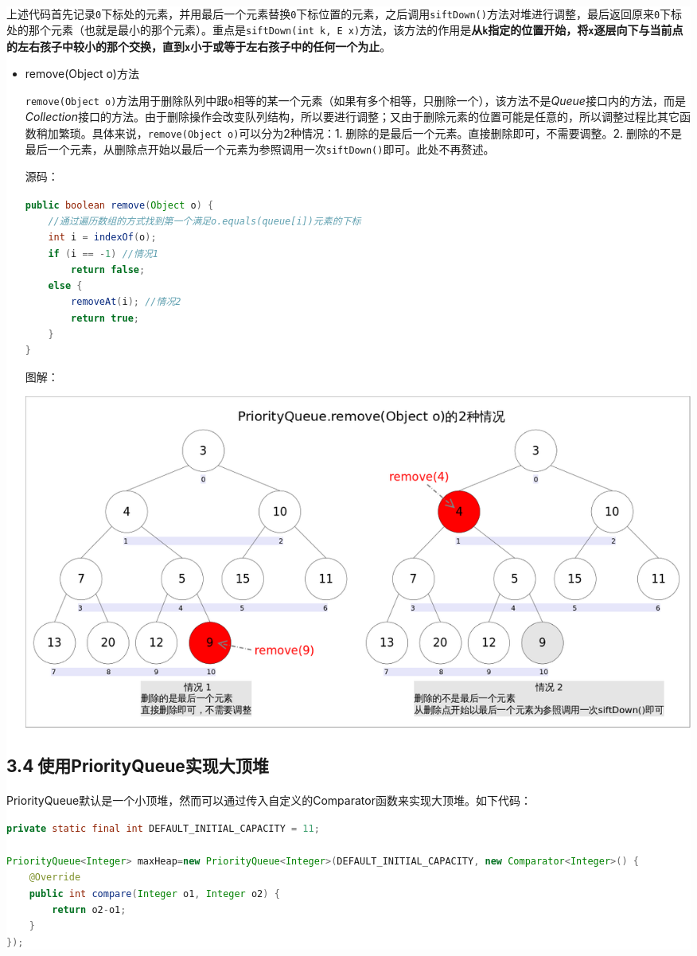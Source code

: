   上述代码首先记录`0`下标处的元素，并用最后一个元素替换`0`下标位置的元素，之后调用`siftDown()`方法对堆进行调整，最后返回原来`0`下标处的那个元素（也就是最小的那个元素）。重点是`siftDown(int k, E x)`方法，该方法的作用是**从`k`指定的位置开始，将`x`逐层向下与当前点的左右孩子中较小的那个交换，直到`x`小于或等于左右孩子中的任何一个为止**。

- remove(Object o)方法

  `remove(Object o)`方法用于删除队列中跟`o`相等的某一个元素（如果有多个相等，只删除一个），该方法不是*Queue*接口内的方法，而是*Collection*接口的方法。由于删除操作会改变队列结构，所以要进行调整；又由于删除元素的位置可能是任意的，所以调整过程比其它函数稍加繁琐。具体来说，`remove(Object o)`可以分为2种情况：1. 删除的是最后一个元素。直接删除即可，不需要调整。2. 删除的不是最后一个元素，从删除点开始以最后一个元素为参照调用一次`siftDown()`即可。此处不再赘述。

  源码：

  ```java
  public boolean remove(Object o) {
      //通过遍历数组的方式找到第一个满足o.equals(queue[i])元素的下标
      int i = indexOf(o);
      if (i == -1) //情况1
          return false;
      else {
          removeAt(i); //情况2
          return true;
      }
  }
  ```

  图解：

  ![](img/PriorityQueue-remove.png)

## 3.4 使用PriorityQueue实现大顶堆

PriorityQueue默认是一个小顶堆，然而可以通过传入自定义的Comparator函数来实现大顶堆。如下代码：

```java
private static final int DEFAULT_INITIAL_CAPACITY = 11;

PriorityQueue<Integer> maxHeap=new PriorityQueue<Integer>(DEFAULT_INITIAL_CAPACITY, new Comparator<Integer>() {
    @Override
    public int compare(Integer o1, Integer o2) {                
        return o2-o1;
    }
});
```
